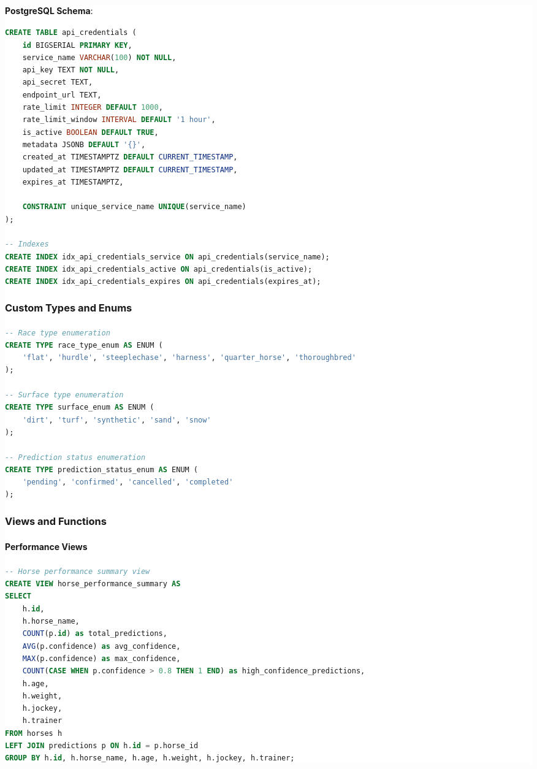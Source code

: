 **PostgreSQL Schema**:
```sql
CREATE TABLE api_credentials (
    id BIGSERIAL PRIMARY KEY,
    service_name VARCHAR(100) NOT NULL,
    api_key TEXT NOT NULL,
    api_secret TEXT,
    endpoint_url TEXT,
    rate_limit INTEGER DEFAULT 1000,
    rate_limit_window INTERVAL DEFAULT '1 hour',
    is_active BOOLEAN DEFAULT TRUE,
    metadata JSONB DEFAULT '{}',
    created_at TIMESTAMPTZ DEFAULT CURRENT_TIMESTAMP,
    updated_at TIMESTAMPTZ DEFAULT CURRENT_TIMESTAMP,
    expires_at TIMESTAMPTZ,
    
    CONSTRAINT unique_service_name UNIQUE(service_name)
);

-- Indexes
CREATE INDEX idx_api_credentials_service ON api_credentials(service_name);
CREATE INDEX idx_api_credentials_active ON api_credentials(is_active);
CREATE INDEX idx_api_credentials_expires ON api_credentials(expires_at);
```

### Custom Types and Enums

```sql
-- Race type enumeration
CREATE TYPE race_type_enum AS ENUM (
    'flat', 'hurdle', 'steeplechase', 'harness', 'quarter_horse', 'thoroughbred'
);

-- Surface type enumeration
CREATE TYPE surface_enum AS ENUM (
    'dirt', 'turf', 'synthetic', 'sand', 'snow'
);

-- Prediction status enumeration
CREATE TYPE prediction_status_enum AS ENUM (
    'pending', 'confirmed', 'cancelled', 'completed'
);
```

### Views and Functions

#### Performance Views

```sql
-- Horse performance summary view
CREATE VIEW horse_performance_summary AS
SELECT 
    h.id,
    h.horse_name,
    COUNT(p.id) as total_predictions,
    AVG(p.confidence) as avg_confidence,
    MAX(p.confidence) as max_confidence,
    COUNT(CASE WHEN p.confidence > 0.8 THEN 1 END) as high_confidence_predictions,
    h.age,
    h.weight,
    h.jockey,
    h.trainer
FROM horses h
LEFT JOIN predictions p ON h.id = p.horse_id
GROUP BY h.id, h.horse_name, h.age, h.weight, h.jockey, h.trainer;
```